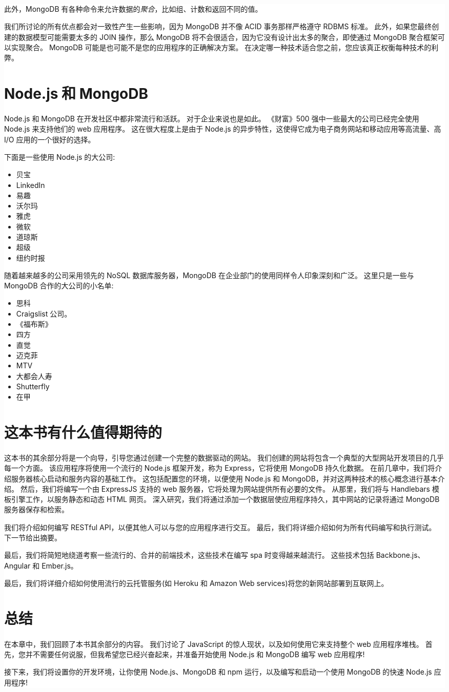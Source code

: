 此外，MongoDB 有各种命令来允许数据的*聚合*，比如组、计数和返回不同的值。

我们所讨论的所有优点都会对一致性产生一些影响，因为 MongoDB 并不像 ACID 事务那样严格遵守 RDBMS 标准。 此外，如果您最终创建的数据模型可能需要太多的 JOIN 操作，那么 MongoDB 将不会很适合，因为它没有设计出太多的聚合，即使通过 MongoDB 聚合框架可以实现聚合。 MongoDB 可能是也可能不是您的应用程序的正确解决方案。 在决定哪一种技术适合您之前，您应该真正权衡每种技术的利弊。

# Node.js 和 MongoDB

Node.js 和 MongoDB 在开发社区中都非常流行和活跃。 对于企业来说也是如此。 《财富》500 强中一些最大的公司已经完全使用 Node.js 来支持他们的 web 应用程序。
这在很大程度上是由于 Node.js 的异步特性，这使得它成为电子商务网站和移动应用等高流量、高 I/O 应用的一个很好的选择。

下面是一些使用 Node.js 的大公司:

*   贝宝
*   LinkedIn
*   易趣
*   沃尔玛
*   雅虎
*   微软
*   道琼斯
*   超级
*   纽约时报

随着越来越多的公司采用领先的 NoSQL 数据库服务器，MongoDB 在企业部门的使用同样令人印象深刻和广泛。 这里只是一些与 MongoDB 合作的大公司的小名单:

*   思科
*   Craigslist 公司。
*   《福布斯》
*   四方
*   直觉
*   迈克菲
*   MTV
*   大都会人寿
*   Shutterfly
*   在甲

# 这本书有什么值得期待的

这本书的其余部分将是一个向导，引导您通过创建一个完整的数据驱动的网站。 我们创建的网站将包含一个典型的大型网站开发项目的几乎每一个方面。 该应用程序将使用一个流行的 Node.js 框架开发，称为 Express，它将使用 MongoDB 持久化数据。 在前几章中，我们将介绍服务器核心启动和服务内容的基础工作。 这包括配置您的环境，以便使用 Node.js 和 MongoDB，并对这两种技术的核心概念进行基本介绍。 然后，我们将编写一个由 ExpressJS 支持的 web 服务器，它将处理为网站提供所有必要的文件。 从那里，我们将与 Handlebars 模板引擎工作，以服务静态和动态 HTML 网页。 深入研究，我们将通过添加一个数据层使应用程序持久，其中网站的记录将通过 MongoDB 服务器保存和检索。

我们将介绍如何编写 RESTful API，以便其他人可以与您的应用程序进行交互。 最后，我们将详细介绍如何为所有代码编写和执行测试。 下一节给出摘要。

最后，我们将简短地绕道考察一些流行的、合并的前端技术，这些技术在编写 spa 时变得越来越流行。 这些技术包括 Backbone.js、Angular 和 Ember.js。

最后，我们将详细介绍如何使用流行的云托管服务(如 Heroku 和 Amazon Web services)将您的新网站部署到互联网上。

# 总结

在本章中，我们回顾了本书其余部分的内容。 我们讨论了 JavaScript 的惊人现状，以及如何使用它来支持整个 web 应用程序堆栈。 首先，您并不需要任何说服，但我希望您已经兴奋起来，并准备开始使用 Node.js 和 MongoDB 编写 web 应用程序!

接下来，我们将设置你的开发环境，让你使用 Node.js、MongoDB 和 npm 运行，以及编写和启动一个使用 MongoDB 的快速 Node.js 应用程序!